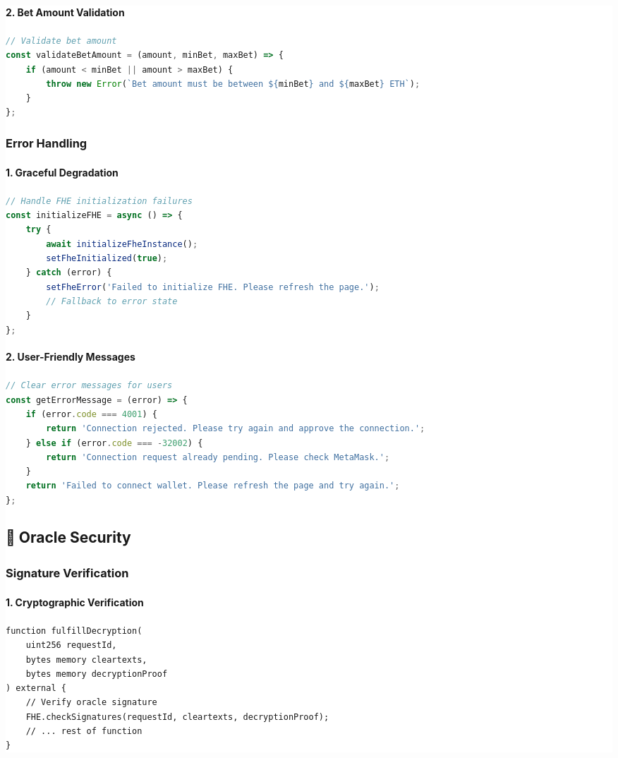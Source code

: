 #### 2. Bet Amount Validation
```javascript
// Validate bet amount
const validateBetAmount = (amount, minBet, maxBet) => {
    if (amount < minBet || amount > maxBet) {
        throw new Error(`Bet amount must be between ${minBet} and ${maxBet} ETH`);
    }
};
```

### Error Handling

#### 1. Graceful Degradation
```javascript
// Handle FHE initialization failures
const initializeFHE = async () => {
    try {
        await initializeFheInstance();
        setFheInitialized(true);
    } catch (error) {
        setFheError('Failed to initialize FHE. Please refresh the page.');
        // Fallback to error state
    }
};
```

#### 2. User-Friendly Messages
```javascript
// Clear error messages for users
const getErrorMessage = (error) => {
    if (error.code === 4001) {
        return 'Connection rejected. Please try again and approve the connection.';
    } else if (error.code === -32002) {
        return 'Connection request already pending. Please check MetaMask.';
    }
    return 'Failed to connect wallet. Please refresh the page and try again.';
};
```

## 🔮 Oracle Security

### Signature Verification

#### 1. Cryptographic Verification
```solidity
function fulfillDecryption(
    uint256 requestId,
    bytes memory cleartexts,
    bytes memory decryptionProof
) external {
    // Verify oracle signature
    FHE.checkSignatures(requestId, cleartexts, decryptionProof);
    // ... rest of function
}
```
